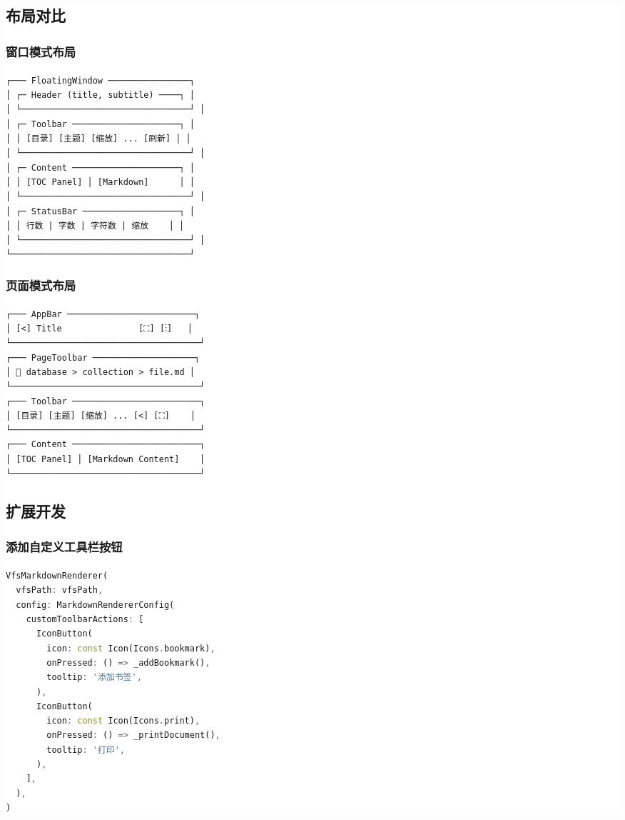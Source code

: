 ## 布局对比

### 窗口模式布局
```
┌─── FloatingWindow ────────────────┐
│ ┌─ Header (title, subtitle) ────┐ │
│ └─────────────────────────────────┘ │
│ ┌─ Toolbar ─────────────────────┐ │
│ │ [目录] [主题] [缩放] ... [刷新] │ │
│ └─────────────────────────────────┘ │
│ ┌─ Content ─────────────────────┐ │
│ │ [TOC Panel] │ [Markdown]      │ │
│ └─────────────────────────────────┘ │
│ ┌─ StatusBar ───────────────────┐ │
│ │ 行数 | 字数 | 字符数 | 缩放    │ │
│ └─────────────────────────────────┘ │
└───────────────────────────────────┘
```

### 页面模式布局
```
┌─── AppBar ─────────────────────────┐
│ [<] Title               [⛶] [⋮]   │
└─────────────────────────────────────┘
┌─── PageToolbar ────────────────────┐
│ 📁 database > collection > file.md │
└─────────────────────────────────────┘
┌─── Toolbar ─────────────────────────┐
│ [目录] [主题] [缩放] ... [<] [⛶]    │
└─────────────────────────────────────┘
┌─── Content ─────────────────────────┐
│ [TOC Panel] │ [Markdown Content]    │
└─────────────────────────────────────┘
```

## 扩展开发

### 添加自定义工具栏按钮

```dart
VfsMarkdownRenderer(
  vfsPath: vfsPath,
  config: MarkdownRendererConfig(
    customToolbarActions: [
      IconButton(
        icon: const Icon(Icons.bookmark),
        onPressed: () => _addBookmark(),
        tooltip: '添加书签',
      ),
      IconButton(
        icon: const Icon(Icons.print),
        onPressed: () => _printDocument(),
        tooltip: '打印',
      ),
    ],
  ),
)
```
